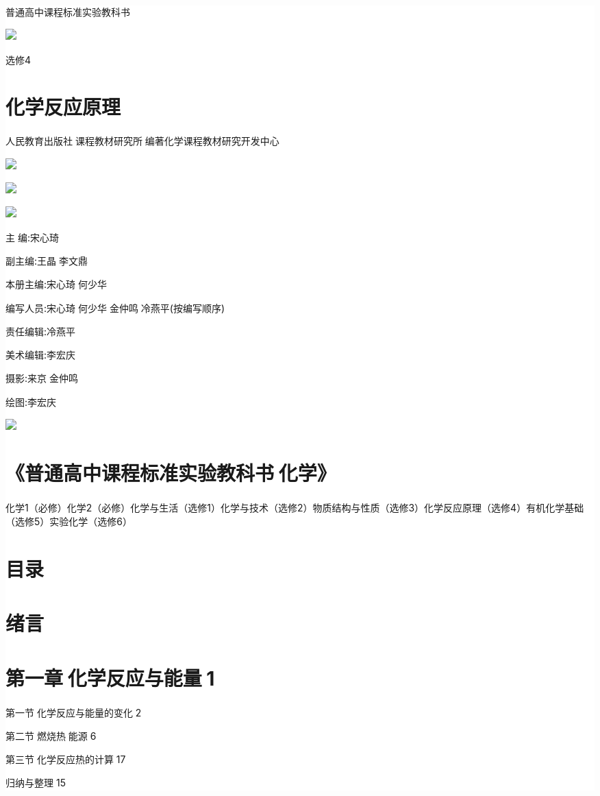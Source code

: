 普通高中课程标准实验教科书

![](https://cdn-mineru.openxlab.org.cn/extract/c6e27415-fd93-47f6-be2c-e5198814d3b3/7fcb96b80e4dfde32182a163d7c23e95be27f45b4f1a74e6abcc816903bc0a0d.jpg)

选修4

# 化学反应原理

人民教育出版社 课程教材研究所 编著化学课程教材研究开发中心

![](https://cdn-mineru.openxlab.org.cn/extract/c6e27415-fd93-47f6-be2c-e5198814d3b3/4e0a7df820fbd47e798a39b06ca94345f101020b49354df95eba3683a3e4e33e.jpg)

![](https://cdn-mineru.openxlab.org.cn/extract/c6e27415-fd93-47f6-be2c-e5198814d3b3/afb3348f46813b2cbc05cc609a67086f9d93db8ec9a87dc5b58e76acf8fc9944.jpg)

![](https://cdn-mineru.openxlab.org.cn/extract/c6e27415-fd93-47f6-be2c-e5198814d3b3/a9cef806e4fb18d7f67b99926088535e073ad77243a74b3d4b19a5dc6b4a90b7.jpg)

主 编:宋心琦

副主编:王晶 李文鼎

本册主编:宋心琦 何少华

编写人员:宋心琦 何少华 金仲鸣 冷燕平(按编写顺序)

责任编辑:冷燕平

美术编辑:李宏庆

摄影:来京 金仲鸣

绘图:李宏庆

![](https://cdn-mineru.openxlab.org.cn/extract/c6e27415-fd93-47f6-be2c-e5198814d3b3/6a648a1f5a24001bbd50541e4075ebaaa81439b4682958b314a88f2becf884f7.jpg)

# 《普通高中课程标准实验教科书 化学》

化学1（必修）化学2（必修）化学与生活（选修1）化学与技术（选修2）物质结构与性质（选修3）化学反应原理（选修4）有机化学基础（选修5）实验化学（选修6）

# 目录

# 绪言

# 第一章 化学反应与能量 1

第一节 化学反应与能量的变化 2

第二节 燃烧热 能源 6

第三节 化学反应热的计算 17

归纳与整理 15
